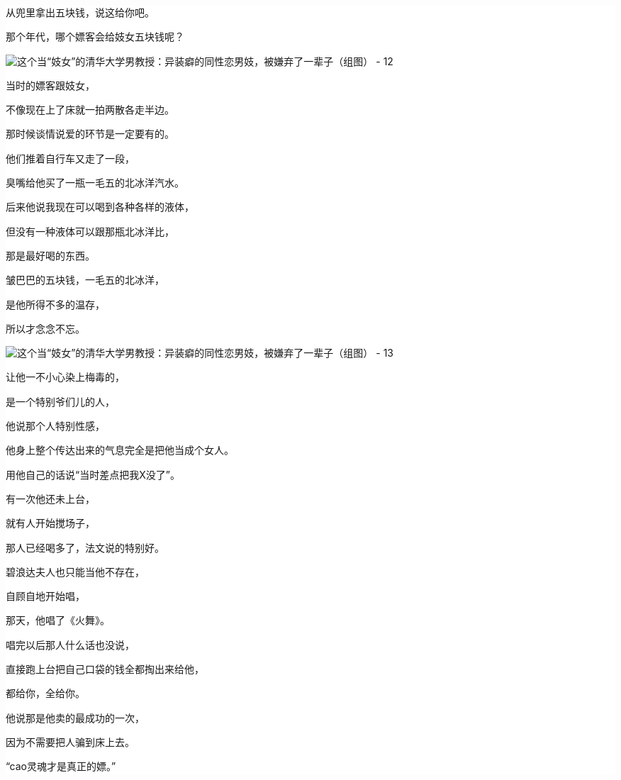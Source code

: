 从兜里拿出五块钱，说这给你吧。

那个年代，哪个嫖客会给妓女五块钱呢？

![这个当“妓女”的清华大学男教授：异装癖的同性恋男妓，被嫌弃了一辈子（组图） - 12](https://cdn36.hipicbeta.com/2020/news/20200809/20080907295f2f19420e204.png?x-oss-process=image/resize,w_1440/sharpen,100/quality,Q_90)

当时的嫖客跟妓女，

不像现在上了床就一拍两散各走半边。

那时候谈情说爱的环节是一定要有的。

他们推着自行车又走了一段，

臭嘴给他买了一瓶一毛五的北冰洋汽水。

后来他说我现在可以喝到各种各样的液体，

但没有一种液体可以跟那瓶北冰洋比，

那是最好喝的东西。

皱巴巴的五块钱，一毛五的北冰洋，

是他所得不多的温存，

所以才念念不忘。

![这个当“妓女”的清华大学男教授：异装癖的同性恋男妓，被嫌弃了一辈子（组图） - 13](https://cdn36.hipicbeta.com/2020/news/20200809/20080907295f2f19429a3eb.png?x-oss-process=image/resize,w_1440/sharpen,100/quality,Q_90)

让他一不小心染上梅毒的，

是一个特别爷们儿的人，

他说那个人特别性感，

他身上整个传达出来的气息完全是把他当成个女人。

用他自己的话说“当时差点把我X没了”。

有一次他还未上台，

就有人开始搅场子，

那人已经喝多了，法文说的特别好。

碧浪达夫人也只能当他不存在，

自顾自地开始唱，

那天，他唱了《火舞》。

唱完以后那人什么话也没说，

直接跑上台把自己口袋的钱全都掏出来给他，

都给你，全给你。

他说那是他卖的最成功的一次，

因为不需要把人骗到床上去。

“cao灵魂才是真正的嫖。”
